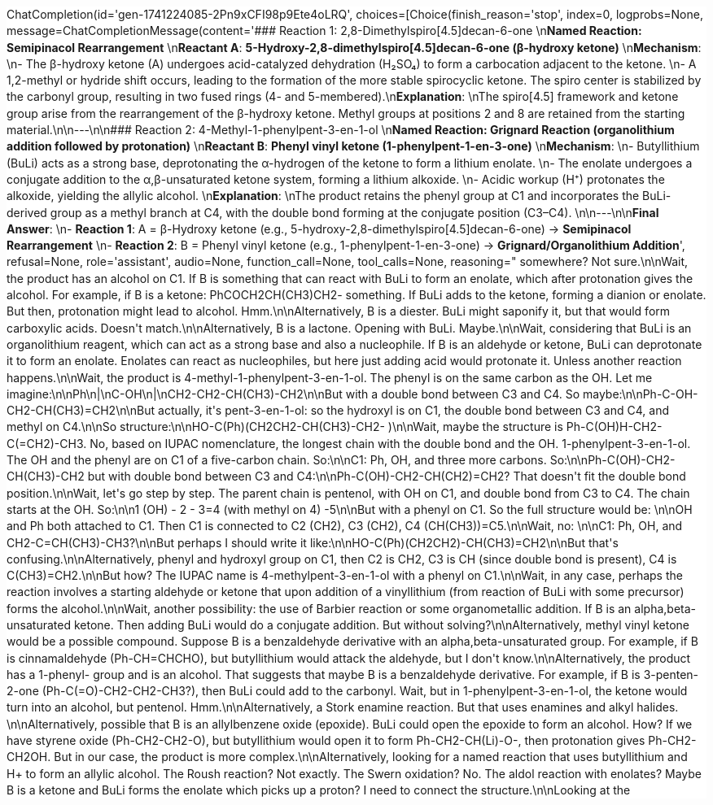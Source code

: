 ChatCompletion(id='gen-1741224085-2Pn9xCFI98p9Ete4oLRQ',
choices=[Choice(finish_reason='stop', index=0, logprobs=None, message=ChatCompletionMessage(content='### Reaction 1: 2,8-Dimethylspiro[4.5]decan-6-one  \n**Named Reaction: Semipinacol Rearrangement**  \n**Reactant A**: **5-Hydroxy-2,8-dimethylspiro[4.5]decan-6-one (β-hydroxy ketone)**  \n**Mechanism**:  \n- The β-hydroxy ketone (A) undergoes acid-catalyzed dehydration (H₂SO₄) to form a carbocation adjacent to the ketone.  \n- A 1,2-methyl or hydride shift occurs, leading to the formation of the more stable spirocyclic ketone. The spiro center is stabilized by the carbonyl group, resulting in two fused rings (4- and 5-membered).\n**Explanation**:  \nThe spiro[4.5] framework and ketone group arise from the rearrangement of the β-hydroxy ketone. Methyl groups at positions 2 and 8 are retained from the starting material.\n\n---\n\n### Reaction 2: 4-Methyl-1-phenylpent-3-en-1-ol  \n**Named Reaction: Grignard Reaction (organolithium addition followed by protonation)**  \n**Reactant B**: **Phenyl vinyl ketone (1-phenylpent-1-en-3-one)**  \n**Mechanism**:  \n- Butyllithium (BuLi) acts as a strong base, deprotonating the α-hydrogen of the ketone to form a lithium enolate.  \n- The enolate undergoes a conjugate addition to the α,β-unsaturated ketone system, forming a lithium alkoxide.  \n- Acidic workup (H⁺) protonates the alkoxide, yielding the allylic alcohol.  \n**Explanation**:  \nThe product retains the phenyl group at C1 and incorporates the BuLi-derived group as a methyl branch at C4, with the double bond forming at the conjugate position (C3–C4).  \n\n---\n\n**Final Answer**:  \n- **Reaction 1**: A = β-Hydroxy ketone (e.g., 5-hydroxy-2,8-dimethylspiro[4.5]decan-6-one) → **Semipinacol Rearrangement**  \n- **Reaction 2**: B = Phenyl vinyl ketone (e.g., 1-phenylpent-1-en-3-one) → **Grignard/Organolithium Addition**', refusal=None, role='assistant', audio=None, function_call=None, tool_calls=None, reasoning=" somewhere? Not sure.\n\nWait, the product has an alcohol on C1. If B is something that can react with BuLi to form an enolate, which after protonation gives the alcohol. For example, if B is a ketone: PhCOCH2CH(CH3)CH2- something. If BuLi adds to the ketone, forming a dianion or enolate. But then, protonation might lead to alcohol. Hmm.\n\nAlternatively, B is a diester. BuLi might saponify it, but that would form carboxylic acids. Doesn't match.\n\nAlternatively, B is a lactone. Opening with BuLi. Maybe.\n\nWait, considering that BuLi is an organolithium reagent, which can act as a strong base and also a nucleophile. If B is an aldehyde or ketone, BuLi can deprotonate it to form an enolate. Enolates can react as nucleophiles, but here just adding acid would protonate it. Unless another reaction happens.\n\nWait, the product is 4-methyl-1-phenylpent-3-en-1-ol. The phenyl is on the same carbon as the OH. Let me imagine:\n\nPh\n|\nC-OH\n|\nCH2-CH2-CH(CH3)-CH2\n\nBut with a double bond between C3 and C4. So maybe:\n\nPh-C-OH-CH2-CH(CH3)=CH2\n\nBut actually, it's pent-3-en-1-ol: so the hydroxyl is on C1, the double bond between C3 and C4, and methyl on C4.\n\nSo structure:\n\nHO-C(Ph)(CH2CH2-CH(CH3)-CH2- )\n\nWait, maybe the structure is Ph-C(OH)H-CH2-C(=CH2)-CH3. No, based on IUPAC nomenclature, the longest chain with the double bond and the OH. 1-phenylpent-3-en-1-ol. The OH and the phenyl are on C1 of a five-carbon chain. So:\n\nC1: Ph, OH, and three more carbons. So:\n\nPh-C(OH)-CH2-CH(CH3)-CH2 but with double bond between C3 and C4:\n\nPh-C(OH)-CH2-CH(CH2)=CH2? That doesn't fit the double bond position.\n\nWait, let's go step by step. The parent chain is pentenol, with OH on C1, and double bond from C3 to C4. The chain starts at the OH. So:\n\n1 (OH) - 2 - 3=4 (with methyl on 4) -5\n\nBut with a phenyl on C1. So the full structure would be: \n\nOH and Ph both attached to C1. Then C1 is connected to C2 (CH2), C3 (CH2), C4 (CH(CH3))=C5.\n\nWait, no: \n\nC1: Ph, OH, and CH2-C=CH(CH3)-CH3?\n\nBut perhaps I should write it like:\n\nHO-C(Ph)(CH2CH2)-CH(CH3)=CH2\n\nBut that's confusing.\n\nAlternatively, phenyl and hydroxyl group on C1, then C2 is CH2, C3 is CH (since double bond is present), C4 is C(CH3)=CH2.\n\nBut how? The IUPAC name is 4-methylpent-3-en-1-ol with a phenyl on C1.\n\nWait, in any case, perhaps the reaction involves a starting aldehyde or ketone that upon addition of a vinyllithium (from reaction of BuLi with some precursor) forms the alcohol.\n\nWait, another possibility: the use of Barbier reaction or some organometallic addition. If B is an alpha,beta-unsaturated ketone. Then adding BuLi would do a conjugate addition. But without solving?\n\nAlternatively, methyl vinyl ketone would be a possible compound. Suppose B is a benzaldehyde derivative with an alpha,beta-unsaturated group. For example, if B is cinnamaldehyde (Ph-CH=CHCHO), but butyllithium would attack the aldehyde, but I don't know.\n\nAlternatively, the product has a 1-phenyl- group and is an alcohol. That suggests that maybe B is a benzaldehyde derivative. For example, if B is 3-penten-2-one (Ph-C(=O)-CH2-CH2-CH3?), then BuLi could add to the carbonyl. Wait, but in 1-phenylpent-3-en-1-ol, the ketone would turn into an alcohol, but pentenol. Hmm.\n\nAlternatively, a Stork enamine reaction. But that uses enamines and alkyl halides. \n\nAlternatively, possible that B is an allylbenzene oxide (epoxide). BuLi could open the epoxide to form an alcohol. How? If we have styrene oxide (Ph-CH2-CH2-O), but butyllithium would open it to form Ph-CH2-CH(Li)-O-, then protonation gives Ph-CH2-CH2OH. But in our case, the product is more complex.\n\nAlternatively, looking for a named reaction that uses butyllithium and H+ to form an allylic alcohol. The Roush reaction? Not exactly. The Swern oxidation? No. The aldol reaction with enolates? Maybe B is a ketone and BuLi forms the enolate which picks up a proton? I need to connect the structure.\n\nLooking at the